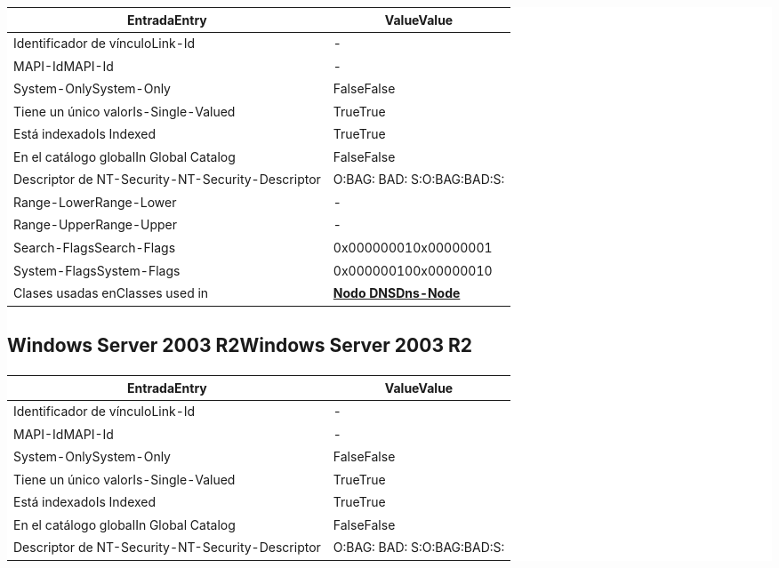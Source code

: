 

| <span data-ttu-id="af62c-160">Entrada</span><span class="sxs-lookup"><span data-stu-id="af62c-160">Entry</span></span> | <span data-ttu-id="af62c-161">Value</span><span class="sxs-lookup"><span data-stu-id="af62c-161">Value</span></span> |
|------------------------|------------------------------------------|
| <span data-ttu-id="af62c-162">Identificador de vínculo</span><span class="sxs-lookup"><span data-stu-id="af62c-162">Link-Id</span></span>                | \-                                       |
| <span data-ttu-id="af62c-163">MAPI-Id</span><span class="sxs-lookup"><span data-stu-id="af62c-163">MAPI-Id</span></span>                | \-                                       |
| <span data-ttu-id="af62c-164">System-Only</span><span class="sxs-lookup"><span data-stu-id="af62c-164">System-Only</span></span>            | <span data-ttu-id="af62c-165">False</span><span class="sxs-lookup"><span data-stu-id="af62c-165">False</span></span>                                    |
| <span data-ttu-id="af62c-166">Tiene un único valor</span><span class="sxs-lookup"><span data-stu-id="af62c-166">Is-Single-Valued</span></span>       | <span data-ttu-id="af62c-167">True</span><span class="sxs-lookup"><span data-stu-id="af62c-167">True</span></span>                                     |
| <span data-ttu-id="af62c-168">Está indexado</span><span class="sxs-lookup"><span data-stu-id="af62c-168">Is Indexed</span></span>             | <span data-ttu-id="af62c-169">True</span><span class="sxs-lookup"><span data-stu-id="af62c-169">True</span></span>                                     |
| <span data-ttu-id="af62c-170">En el catálogo global</span><span class="sxs-lookup"><span data-stu-id="af62c-170">In Global Catalog</span></span>      | <span data-ttu-id="af62c-171">False</span><span class="sxs-lookup"><span data-stu-id="af62c-171">False</span></span>                                    |
| <span data-ttu-id="af62c-172">Descriptor de NT-Security-</span><span class="sxs-lookup"><span data-stu-id="af62c-172">NT-Security-Descriptor</span></span> | <span data-ttu-id="af62c-173">O:BAG: BAD: S:</span><span class="sxs-lookup"><span data-stu-id="af62c-173">O:BAG:BAD:S:</span></span>                             |
| <span data-ttu-id="af62c-174">Range-Lower</span><span class="sxs-lookup"><span data-stu-id="af62c-174">Range-Lower</span></span>            | \-                                       |
| <span data-ttu-id="af62c-175">Range-Upper</span><span class="sxs-lookup"><span data-stu-id="af62c-175">Range-Upper</span></span>            | \-                                       |
| <span data-ttu-id="af62c-176">Search-Flags</span><span class="sxs-lookup"><span data-stu-id="af62c-176">Search-Flags</span></span>           | <span data-ttu-id="af62c-177">0x00000001</span><span class="sxs-lookup"><span data-stu-id="af62c-177">0x00000001</span></span>                               |
| <span data-ttu-id="af62c-178">System-Flags</span><span class="sxs-lookup"><span data-stu-id="af62c-178">System-Flags</span></span>           | <span data-ttu-id="af62c-179">0x00000010</span><span class="sxs-lookup"><span data-stu-id="af62c-179">0x00000010</span></span>                               |
| <span data-ttu-id="af62c-180">Clases usadas en</span><span class="sxs-lookup"><span data-stu-id="af62c-180">Classes used in</span></span>        | [<span data-ttu-id="af62c-181">**Nodo DNS**</span><span class="sxs-lookup"><span data-stu-id="af62c-181">**Dns-Node**</span></span>](c-dnsnode.md)<br/> |



## <a name="windows-server-2003-r2"></a><span data-ttu-id="af62c-182">Windows Server 2003 R2</span><span class="sxs-lookup"><span data-stu-id="af62c-182">Windows Server 2003 R2</span></span>



| <span data-ttu-id="af62c-183">Entrada</span><span class="sxs-lookup"><span data-stu-id="af62c-183">Entry</span></span> | <span data-ttu-id="af62c-184">Value</span><span class="sxs-lookup"><span data-stu-id="af62c-184">Value</span></span> |
|------------------------|------------------------------------------|
| <span data-ttu-id="af62c-185">Identificador de vínculo</span><span class="sxs-lookup"><span data-stu-id="af62c-185">Link-Id</span></span>                | \-                                       |
| <span data-ttu-id="af62c-186">MAPI-Id</span><span class="sxs-lookup"><span data-stu-id="af62c-186">MAPI-Id</span></span>                | \-                                       |
| <span data-ttu-id="af62c-187">System-Only</span><span class="sxs-lookup"><span data-stu-id="af62c-187">System-Only</span></span>            | <span data-ttu-id="af62c-188">False</span><span class="sxs-lookup"><span data-stu-id="af62c-188">False</span></span>                                    |
| <span data-ttu-id="af62c-189">Tiene un único valor</span><span class="sxs-lookup"><span data-stu-id="af62c-189">Is-Single-Valued</span></span>       | <span data-ttu-id="af62c-190">True</span><span class="sxs-lookup"><span data-stu-id="af62c-190">True</span></span>                                     |
| <span data-ttu-id="af62c-191">Está indexado</span><span class="sxs-lookup"><span data-stu-id="af62c-191">Is Indexed</span></span>             | <span data-ttu-id="af62c-192">True</span><span class="sxs-lookup"><span data-stu-id="af62c-192">True</span></span>                                     |
| <span data-ttu-id="af62c-193">En el catálogo global</span><span class="sxs-lookup"><span data-stu-id="af62c-193">In Global Catalog</span></span>      | <span data-ttu-id="af62c-194">False</span><span class="sxs-lookup"><span data-stu-id="af62c-194">False</span></span>                                    |
| <span data-ttu-id="af62c-195">Descriptor de NT-Security-</span><span class="sxs-lookup"><span data-stu-id="af62c-195">NT-Security-Descriptor</span></span> | <span data-ttu-id="af62c-196">O:BAG: BAD: S:</span><span class="sxs-lookup"><span data-stu-id="af62c-196">O:BAG:BAD:S:</span></span>                             |